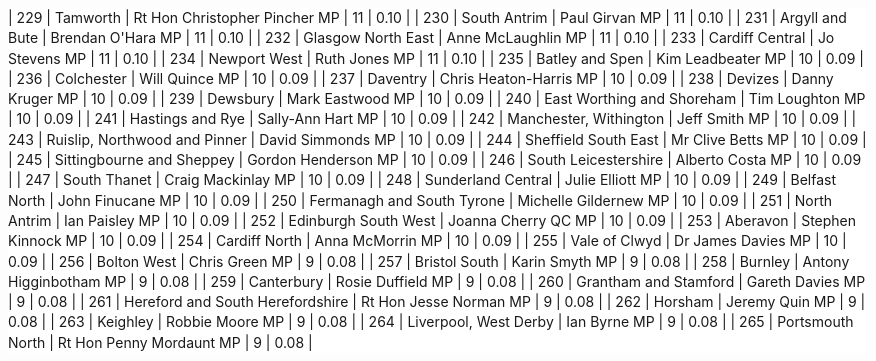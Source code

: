 | 229 | Tamworth | Rt Hon Christopher Pincher MP | 11 | 0.10 |
| 230 | South Antrim | Paul Girvan MP | 11 | 0.10 |
| 231 | Argyll and Bute | Brendan O'Hara MP | 11 | 0.10 |
| 232 | Glasgow North East | Anne McLaughlin MP | 11 | 0.10 |
| 233 | Cardiff Central | Jo Stevens MP | 11 | 0.10 |
| 234 | Newport West | Ruth Jones MP | 11 | 0.10 |
| 235 | Batley and Spen | Kim Leadbeater MP | 10 | 0.09 |
| 236 | Colchester | Will Quince MP | 10 | 0.09 |
| 237 | Daventry | Chris Heaton-Harris MP | 10 | 0.09 |
| 238 | Devizes | Danny Kruger MP | 10 | 0.09 |
| 239 | Dewsbury | Mark Eastwood MP | 10 | 0.09 |
| 240 | East Worthing and Shoreham | Tim Loughton MP | 10 | 0.09 |
| 241 | Hastings and Rye | Sally-Ann Hart MP | 10 | 0.09 |
| 242 | Manchester, Withington | Jeff Smith MP | 10 | 0.09 |
| 243 | Ruislip, Northwood and Pinner | David Simmonds MP | 10 | 0.09 |
| 244 | Sheffield South East | Mr Clive Betts MP | 10 | 0.09 |
| 245 | Sittingbourne and Sheppey | Gordon Henderson MP | 10 | 0.09 |
| 246 | South Leicestershire | Alberto Costa MP | 10 | 0.09 |
| 247 | South Thanet | Craig Mackinlay MP | 10 | 0.09 |
| 248 | Sunderland Central | Julie Elliott MP | 10 | 0.09 |
| 249 | Belfast North | John Finucane MP | 10 | 0.09 |
| 250 | Fermanagh and South Tyrone | Michelle Gildernew MP | 10 | 0.09 |
| 251 | North Antrim | Ian Paisley MP | 10 | 0.09 |
| 252 | Edinburgh South West | Joanna Cherry QC MP | 10 | 0.09 |
| 253 | Aberavon | Stephen Kinnock MP | 10 | 0.09 |
| 254 | Cardiff North | Anna McMorrin MP | 10 | 0.09 |
| 255 | Vale of Clwyd | Dr James Davies MP | 10 | 0.09 |
| 256 | Bolton West | Chris Green MP | 9 | 0.08 |
| 257 | Bristol South | Karin Smyth MP | 9 | 0.08 |
| 258 | Burnley | Antony Higginbotham MP | 9 | 0.08 |
| 259 | Canterbury | Rosie Duffield MP | 9 | 0.08 |
| 260 | Grantham and Stamford | Gareth Davies MP | 9 | 0.08 |
| 261 | Hereford and South Herefordshire | Rt Hon Jesse Norman MP | 9 | 0.08 |
| 262 | Horsham | Jeremy Quin MP | 9 | 0.08 |
| 263 | Keighley | Robbie Moore MP | 9 | 0.08 |
| 264 | Liverpool, West Derby | Ian Byrne MP | 9 | 0.08 |
| 265 | Portsmouth North | Rt Hon Penny Mordaunt MP | 9 | 0.08 |